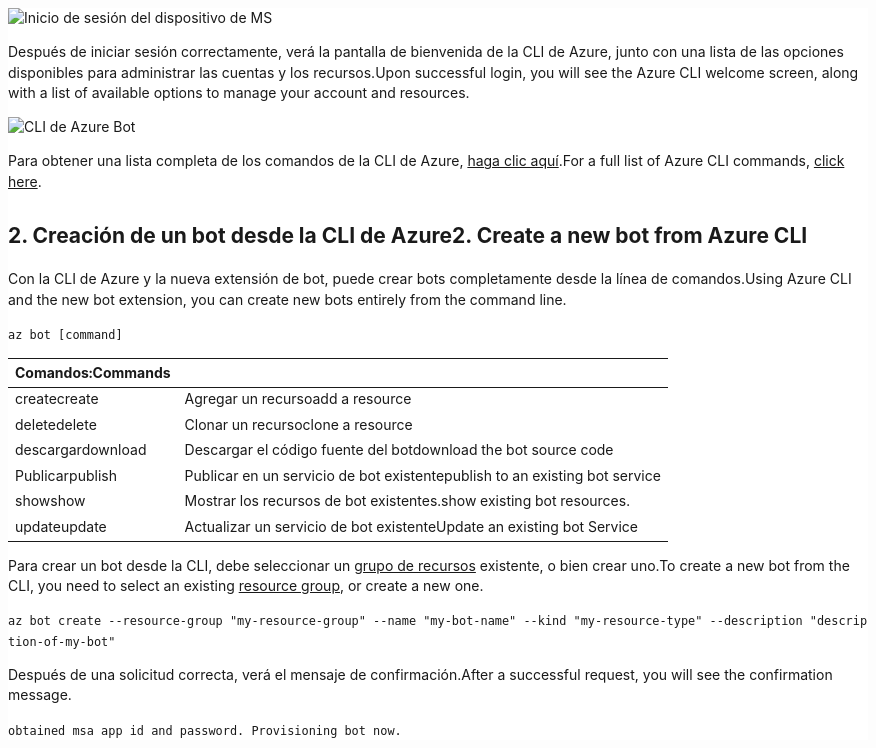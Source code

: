 ![Inicio de sesión del dispositivo de MS](media/bot-builder-tools/ms-device-login.png)

<span data-ttu-id="62eb2-126">Después de iniciar sesión correctamente, verá la pantalla de bienvenida de la CLI de Azure, junto con una lista de las opciones disponibles para administrar las cuentas y los recursos.</span><span class="sxs-lookup"><span data-stu-id="62eb2-126">Upon successful login, you will see the Azure CLI welcome screen, along with a list of available options to manage your account and resources.</span></span>

![CLI de Azure Bot](media/bot-builder-tools/az-cli-bot.png)


 <span data-ttu-id="62eb2-128">Para obtener una lista completa de los comandos de la CLI de Azure, [haga clic aquí](https://docs.microsoft.com/cli/azure/reference-index?view=azure-cli-latest).</span><span class="sxs-lookup"><span data-stu-id="62eb2-128">For a full list of Azure CLI commands, [click here](https://docs.microsoft.com/cli/azure/reference-index?view=azure-cli-latest).</span></span>


## <a name="2-create-a-new-bot-from-azure-cli"></a><span data-ttu-id="62eb2-129">2. Creación de un bot desde la CLI de Azure</span><span class="sxs-lookup"><span data-stu-id="62eb2-129">2. Create a new bot from Azure CLI</span></span>

<span data-ttu-id="62eb2-130">Con la CLI de Azure y la nueva extensión de bot, puede crear bots completamente desde la línea de comandos.</span><span class="sxs-lookup"><span data-stu-id="62eb2-130">Using Azure CLI and the new bot extension, you can create new bots entirely from the command line.</span></span> 

```azurecli
az bot [command]
```
|<span data-ttu-id="62eb2-131">Comandos:</span><span class="sxs-lookup"><span data-stu-id="62eb2-131">Commands</span></span>|  |
|----|----|
| <span data-ttu-id="62eb2-132">create</span><span class="sxs-lookup"><span data-stu-id="62eb2-132">create</span></span>      |<span data-ttu-id="62eb2-133">Agregar un recurso</span><span class="sxs-lookup"><span data-stu-id="62eb2-133">add a resource</span></span>|
| <span data-ttu-id="62eb2-134">delete</span><span class="sxs-lookup"><span data-stu-id="62eb2-134">delete</span></span>     |<span data-ttu-id="62eb2-135">Clonar un recurso</span><span class="sxs-lookup"><span data-stu-id="62eb2-135">clone a resource</span></span>|
| <span data-ttu-id="62eb2-136">descargar</span><span class="sxs-lookup"><span data-stu-id="62eb2-136">download</span></span>   | <span data-ttu-id="62eb2-137">Descargar el código fuente del bot</span><span class="sxs-lookup"><span data-stu-id="62eb2-137">download the bot source code</span></span>|
| <span data-ttu-id="62eb2-138">Publicar</span><span class="sxs-lookup"><span data-stu-id="62eb2-138">publish</span></span>   |<span data-ttu-id="62eb2-139">Publicar en un servicio de bot existente</span><span class="sxs-lookup"><span data-stu-id="62eb2-139">publish to an existing bot service</span></span>|
| <span data-ttu-id="62eb2-140">show</span><span class="sxs-lookup"><span data-stu-id="62eb2-140">show</span></span> |<span data-ttu-id="62eb2-141">Mostrar los recursos de bot existentes.</span><span class="sxs-lookup"><span data-stu-id="62eb2-141">show existing bot resources.</span></span>|
| <span data-ttu-id="62eb2-142">update</span><span class="sxs-lookup"><span data-stu-id="62eb2-142">update</span></span>| <span data-ttu-id="62eb2-143">Actualizar un servicio de bot existente</span><span class="sxs-lookup"><span data-stu-id="62eb2-143">Update an existing bot Service</span></span>|

<span data-ttu-id="62eb2-144">Para crear un bot desde la CLI, debe seleccionar un [grupo de recursos](https://docs.microsoft.com/azure/azure-resource-manager/resource-group-overview) existente, o bien crear uno.</span><span class="sxs-lookup"><span data-stu-id="62eb2-144">To create a new bot from the CLI, you need to select an existing [resource group](https://docs.microsoft.com/azure/azure-resource-manager/resource-group-overview), or create a new one.</span></span> 

```azurecli
az bot create --resource-group "my-resource-group" --name "my-bot-name" --kind "my-resource-type" --description "description-of-my-bot"
```
<span data-ttu-id="62eb2-145">Después de una solicitud correcta, verá el mensaje de confirmación.</span><span class="sxs-lookup"><span data-stu-id="62eb2-145">After a successful request, you will see the confirmation message.</span></span>
```
obtained msa app id and password. Provisioning bot now.
```
